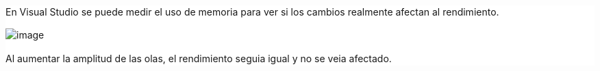 

En Visual Studio se puede medir el uso de memoria para ver si los cambios realmente afectan al rendimiento.

<img width="1181" height="500" alt="image" src="https://github.com/user-attachments/assets/f89f47a7-28cf-43b0-bb1c-ec18a2213230" />


Al aumentar la amplitud de las olas, el rendimiento seguia igual y no se veia afectado.

